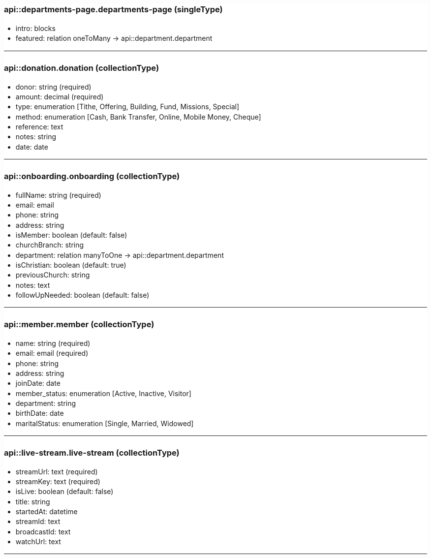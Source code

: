 
### api::departments-page.departments-page (singleType)
- intro: blocks
- featured: relation oneToMany -> api::department.department

---

### api::donation.donation (collectionType)
- donor: string (required)
- amount: decimal (required)
- type: enumeration [Tithe, Offering, Building, Fund, Missions, Special]
- method: enumeration [Cash, Bank Transfer, Online, Mobile Money, Cheque]
- reference: text
- notes: string
- date: date

---

### api::onboarding.onboarding (collectionType)
- fullName: string (required)
- email: email
- phone: string
- address: string
- isMember: boolean (default: false)
- churchBranch: string
- department: relation manyToOne -> api::department.department
- isChristian: boolean (default: true)
- previousChurch: string
- notes: text
- followUpNeeded: boolean (default: false)

---

### api::member.member (collectionType)
- name: string (required)
- email: email (required)
- phone: string
- address: string
- joinDate: date
- member_status: enumeration [Active, Inactive, Visitor]
- department: string
- birthDate: date
- maritalStatus: enumeration [Single, Married, Widowed]

---

### api::live-stream.live-stream (collectionType)
- streamUrl: text (required)
- streamKey: text (required)
- isLive: boolean (default: false)
- title: string
- startedAt: datetime
- streamId: text
- broadcastId: text
- watchUrl: text

---